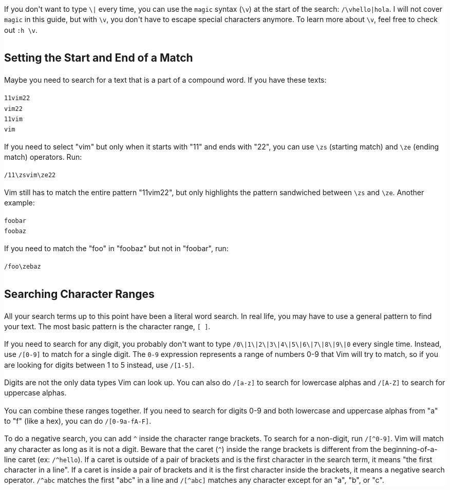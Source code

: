 If you don't want to type `\|` every time, you can use the `magic` syntax (`\v`) at the start of the search: `/\vhello|hola`. I will not cover `magic` in this guide, but with `\v`, you don't have to escape special characters anymore. To learn more about `\v`, feel free to check out `:h \v`.

## Setting the Start and End of a Match

Maybe you need to search for a text that is a part of a compound word. If you have these texts:

```shell
11vim22
vim22
11vim
vim
```

If you need to select "vim" but only when it starts with "11" and ends with "22", you can use `\zs` (starting match) and `\ze` (ending match) operators. Run:

```shell
/11\zsvim\ze22
```

Vim still has to match the entire pattern "11vim22", but only highlights the pattern sandwiched between `\zs` and `\ze`. Another example:

```shell
foobar
foobaz
```

If you need to match the "foo" in "foobaz" but not in "foobar", run:

```shell
/foo\zebaz
```

## Searching Character Ranges

All your search terms up to this point have been a literal word search. In real life, you may have to use a general pattern to find your text. The most basic pattern is the character range, `[ ]`.

If you need to search for any digit, you probably don't want to type `/0\|1\|2\|3\|4\|5\|6\|7\|8\|9\|0` every single time. Instead, use `/[0-9]` to match for a single digit. The `0-9` expression represents a range of numbers 0-9 that Vim will try to match, so if you are looking for digits between 1 to 5 instead, use `/[1-5]`.

Digits are not the only data types Vim can look up. You can also do `/[a-z]` to search for lowercase alphas and `/[A-Z]` to search for uppercase alphas.

You can combine these ranges together. If you need to search for digits 0-9 and both lowercase and uppercase alphas from "a" to "f" (like a hex), you can do `/[0-9a-fA-F]`.

To do a negative search, you can add `^` inside the character range brackets. To search for a non-digit, run `/[^0-9]`. Vim will match any character as long as it is not a digit. Beware that the caret (`^`) inside the range brackets is different from the beginning-of-a-line caret (ex: `/^hello`). If a caret is outside of a pair of brackets and is the first character in the search term, it means "the first character in a line". If a caret is inside a pair of brackets and it is the first character inside the brackets, it means a negative search operator. `/^abc` matches the first "abc" in a line and `/[^abc]` matches any character except for an "a", "b", or "c".
